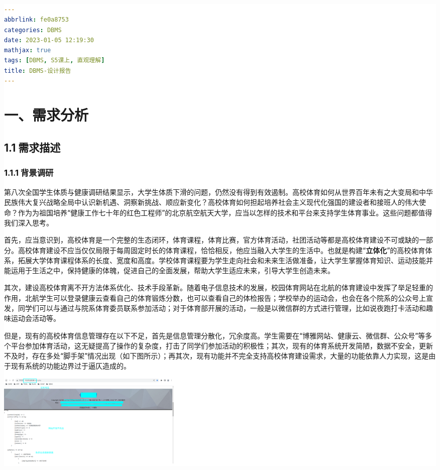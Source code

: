 ```yaml
---
abbrlink: fe0a8753
categories: DBMS
date: 2023-01-05 12:19:30
mathjax: true
tags: [DBMS, S5课上, 直观理解]
title: DBMS-设计报告
---
```


# 一、需求分析

## 1.1 需求描述

### 1.1.1 背景调研

第八次全国学生体质与健康调研结果显示，大学生体质下滑的问题，仍然没有得到有效遏制。高校体育如何从世界百年未有之大变局和中华民族伟大复兴战略全局中认识新机遇、洞察新挑战、顺应新变化？高校体育如何担起培养社会主义现代化强国的建设者和接班人的伟大使命？作为为祖国培养“健康工作七十年的红色工程师”的北京航空航天大学，应当以怎样的技术和平台来支持学生体育事业。这些问题都值得我们深入思考。

首先，应当意识到，高校体育是一个完整的生态闭环，体育课程，体育比赛，官方体育活动，社团活动等都是高校体育建设不可或缺的一部分。高校体育建设不应当仅仅局限于每周固定时长的体育课程，恰恰相反，他应当融入大学生的生活中。也就是构建“**立体化**”的高校体育体系，拓展大学体育课程体系的长度、宽度和高度。学校体育课程要为学生走向社会和未来生活做准备，让大学生掌握体育知识、运动技能并能运用于生活之中，保持健康的体魄，促进自己的全面发展，帮助大学生适应未来，引导大学生创造未来。

其次，建设高校体育离不开方法体系优化、技术手段革新。随着电子信息技术的发展，校园体育网站在北航的体育建设中发挥了举足轻重的作用，北航学生可以登录健康云查看自己的体育锻炼分数，也可以查看自己的体检报告；学校举办的运动会，也会在各个院系的公众号上宣发，同学们可以与通过与院系体育委员联系参加活动；对于体育部开展的活动，一般是以微信群的方式进行管理，比如说夜跑打卡活动和趣味运动会活动等。

但是，现有的高校体育信息管理存在以下不足，首先是信息管理分散化，冗余度高。学生需要在“博雅网站、健康云、微信群、公众号”等多个平台参加体育活动，这无疑提高了操作的复杂度，打击了同学们参加活动的积极性；其次，现有的体育系统开发简陋，数据不安全，更新不及时，存在多处“脚手架”情况出现（如下图所示）；再其次，现有功能并不完全支持高校体育建设需求，大量的功能依靠人力实现，这是由于现有系统的功能边界过于逼仄造成的。

<img src="DBMS-设计报告/健康云.png" style="zoom: 33%;" />
